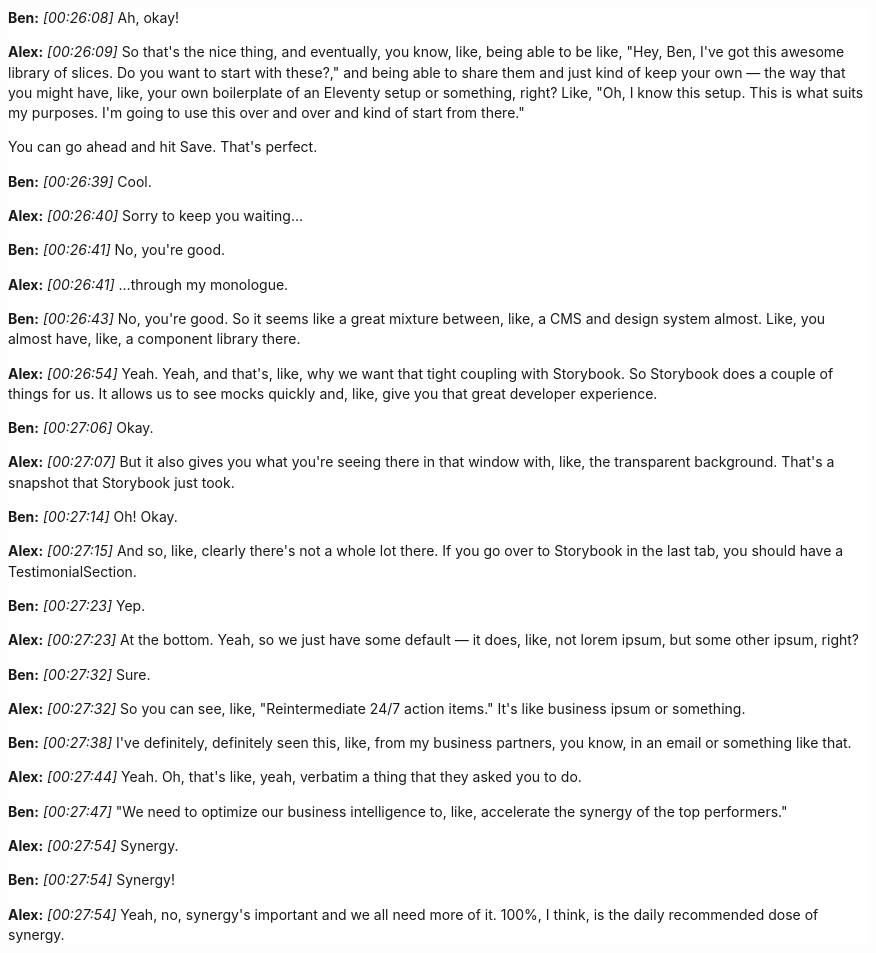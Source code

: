 **Ben:** <i class="timecode">[00:26:08]</i> Ah, okay!

**Alex:** <i class="timecode">[00:26:09]</i> So that's the nice thing, and eventually, you know, like, being able to be like, "Hey, Ben, I've got this awesome library of slices. Do you want to start with these?," and being able to share them and just kind of keep your own — the way that you might have, like, your own boilerplate of an Eleventy setup or something, right? Like, "Oh, I know this setup. This is what suits my purposes. I'm going to use this over and over and kind of start from there."

You can go ahead and hit Save. That's perfect.

**Ben:** <i class="timecode">[00:26:39]</i> Cool.

**Alex:** <i class="timecode">[00:26:40]</i> Sorry to keep you waiting…

**Ben:** <i class="timecode">[00:26:41]</i> No, you're good.

**Alex:** <i class="timecode">[00:26:41]</i> …through my monologue. 

**Ben:** <i class="timecode">[00:26:43]</i> No, you're good. So it seems like a great mixture between, like, a CMS and design system almost. Like, you almost have, like, a component library there. 

**Alex:** <i class="timecode">[00:26:54]</i> Yeah. Yeah, and that's, like, why we want that tight coupling with Storybook. So Storybook does a couple of things for us. It allows us to see mocks quickly and, like, give you that great developer experience.

**Ben:** <i class="timecode">[00:27:06]</i> Okay.

**Alex:** <i class="timecode">[00:27:07]</i> But it also gives you what you're seeing there in that window with, like, the transparent background. That's a snapshot that Storybook just took.

**Ben:** <i class="timecode">[00:27:14]</i> Oh! Okay.

**Alex:** <i class="timecode">[00:27:15]</i> And so, like, clearly there's not a whole lot there. If you go over to Storybook in the last tab, you should have a TestimonialSection.

**Ben:** <i class="timecode">[00:27:23]</i> Yep.

**Alex:** <i class="timecode">[00:27:23]</i> At the bottom. Yeah, so we just have some default — it does, like, not lorem ipsum, but some other ipsum, right?

**Ben:** <i class="timecode">[00:27:32]</i> Sure.

**Alex:** <i class="timecode">[00:27:32]</i> So you can see, like, "Reintermediate 24/7 action items." It's like business ipsum or something. 

**Ben:** <i class="timecode">[00:27:38]</i> I've definitely, definitely seen this, like, from my business partners, you know, in an email or something like that.

**Alex:** <i class="timecode">[00:27:44]</i> Yeah. Oh, that's like, yeah, verbatim a thing that they asked you to do. 

**Ben:** <i class="timecode">[00:27:47]</i> "We need to optimize our business intelligence to, like, accelerate the synergy of the top performers."

**Alex:** <i class="timecode">[00:27:54]</i> Synergy.

**Ben:** <i class="timecode">[00:27:54]</i> Synergy!

**Alex:** <i class="timecode">[00:27:54]</i> Yeah, no, synergy's important and we all need more of it. 100%, I think, is the daily recommended dose of synergy.
